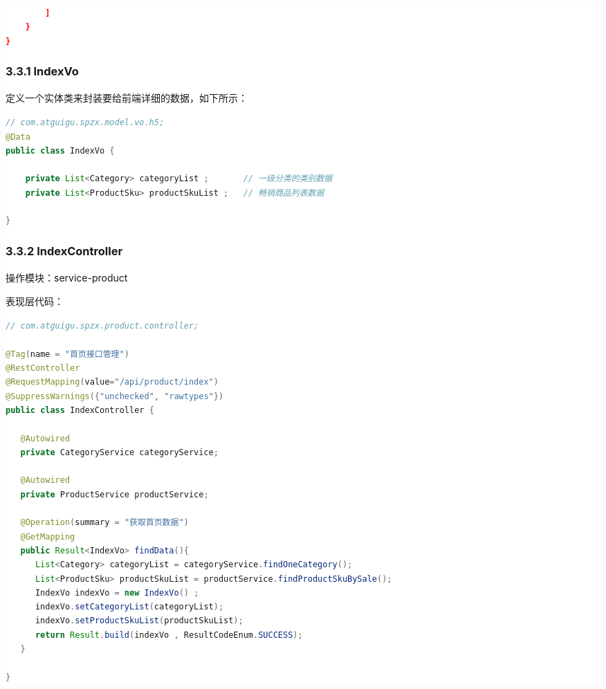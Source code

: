 ```json
        ]
    }
}
```

### 3.3.1 IndexVo

定义一个实体类来封装要给前端详细的数据，如下所示：

```java
// com.atguigu.spzx.model.vo.h5;
@Data
public class IndexVo {

    private List<Category> categoryList ;       // 一级分类的类别数据
    private List<ProductSku> productSkuList ;   // 畅销商品列表数据

}
```

### 3.3.2 IndexController

操作模块：service-product

表现层代码：

```java
// com.atguigu.spzx.product.controller;

@Tag(name = "首页接口管理")
@RestController
@RequestMapping(value="/api/product/index")
@SuppressWarnings({"unchecked", "rawtypes"})
public class IndexController {

   @Autowired
   private CategoryService categoryService;

   @Autowired
   private ProductService productService;

   @Operation(summary = "获取首页数据")
   @GetMapping
   public Result<IndexVo> findData(){
      List<Category> categoryList = categoryService.findOneCategory();
      List<ProductSku> productSkuList = productService.findProductSkuBySale();
      IndexVo indexVo = new IndexVo() ;
      indexVo.setCategoryList(categoryList);
      indexVo.setProductSkuList(productSkuList);
      return Result.build(indexVo , ResultCodeEnum.SUCCESS);
   }

}
```
